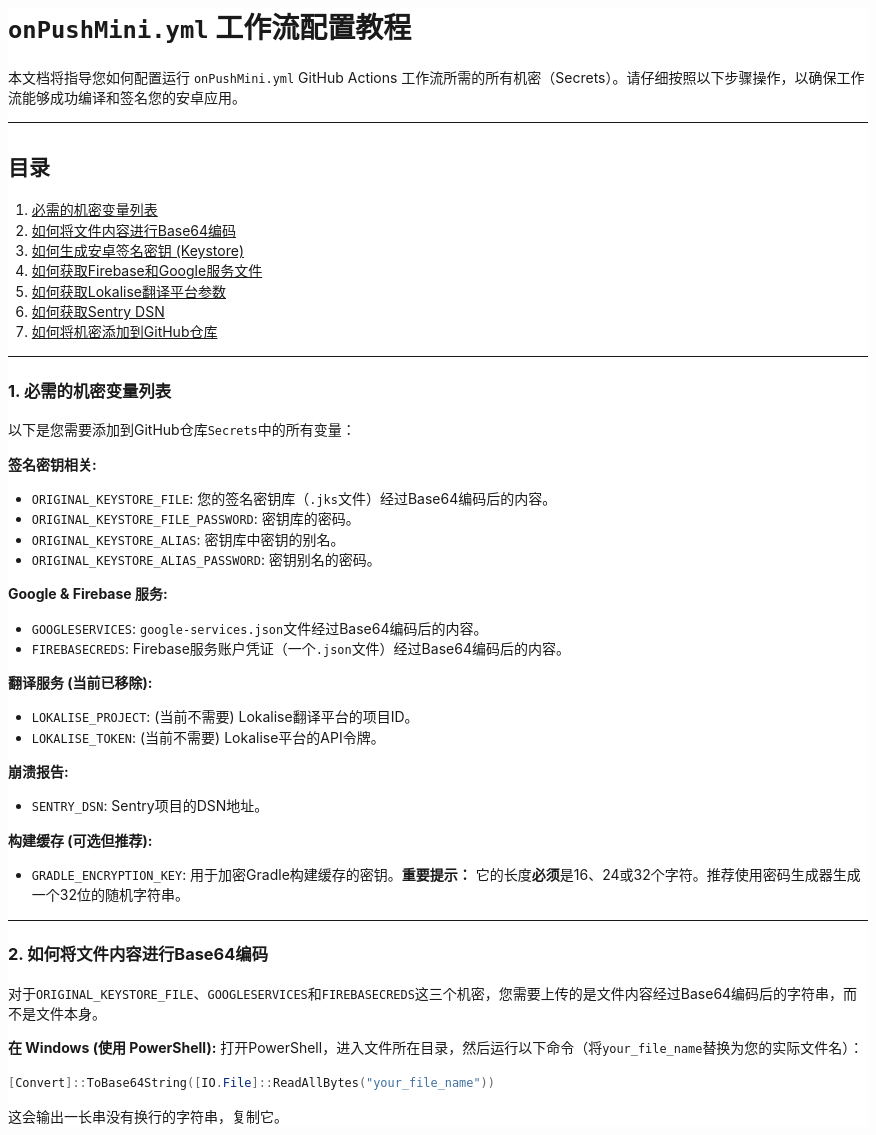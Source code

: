 # `onPushMini.yml` 工作流配置教程

本文档将指导您如何配置运行 `onPushMini.yml` GitHub Actions 工作流所需的所有机密（Secrets）。请仔细按照以下步骤操作，以确保工作流能够成功编译和签名您的安卓应用。

---

## 目录

1.  [必需的机密变量列表](#1-必需的机密变量列表)
2.  [如何将文件内容进行Base64编码](#2-如何将文件内容进行base64编码)
3.  [如何生成安卓签名密钥 (Keystore)](#3-如何生成安卓签名密钥-keystore)
4.  [如何获取Firebase和Google服务文件](#4-如何获取firebase和google服务文件)
5.  [如何获取Lokalise翻译平台参数](#5-如何获取lokalise翻译平台参数)
6.  [如何获取Sentry DSN](#6-如何获取sentry-dsn)
7.  [如何将机密添加到GitHub仓库](#7-如何将机密添加到github仓库)

---

### 1. 必需的机密变量列表

以下是您需要添加到GitHub仓库`Secrets`中的所有变量：

**签名密钥相关:**
*   `ORIGINAL_KEYSTORE_FILE`: 您的签名密钥库（`.jks`文件）经过Base64编码后的内容。
*   `ORIGINAL_KEYSTORE_FILE_PASSWORD`: 密钥库的密码。
*   `ORIGINAL_KEYSTORE_ALIAS`: 密钥库中密钥的别名。
*   `ORIGINAL_KEYSTORE_ALIAS_PASSWORD`: 密钥别名的密码。

**Google & Firebase 服务:**
*   `GOOGLESERVICES`: `google-services.json`文件经过Base64编码后的内容。
*   `FIREBASECREDS`: Firebase服务账户凭证（一个`.json`文件）经过Base64编码后的内容。

**翻译服务 (当前已移除):**
*   `LOKALISE_PROJECT`: (当前不需要) Lokalise翻译平台的项目ID。
*   `LOKALISE_TOKEN`: (当前不需要) Lokalise平台的API令牌。

**崩溃报告:**
*   `SENTRY_DSN`: Sentry项目的DSN地址。

**构建缓存 (可选但推荐):**
*   `GRADLE_ENCRYPTION_KEY`: 用于加密Gradle构建缓存的密钥。**重要提示：** 它的长度**必须**是16、24或32个字符。推荐使用密码生成器生成一个32位的随机字符串。

---

### 2. 如何将文件内容进行Base64编码

对于`ORIGINAL_KEYSTORE_FILE`、`GOOGLESERVICES`和`FIREBASECREDS`这三个机密，您需要上传的是文件内容经过Base64编码后的字符串，而不是文件本身。

**在 Windows (使用 PowerShell):**
打开PowerShell，进入文件所在目录，然后运行以下命令（将`your_file_name`替换为您的实际文件名）：
```powershell
[Convert]::ToBase64String([IO.File]::ReadAllBytes("your_file_name"))
```
这会输出一长串没有换行的字符串，复制它。
